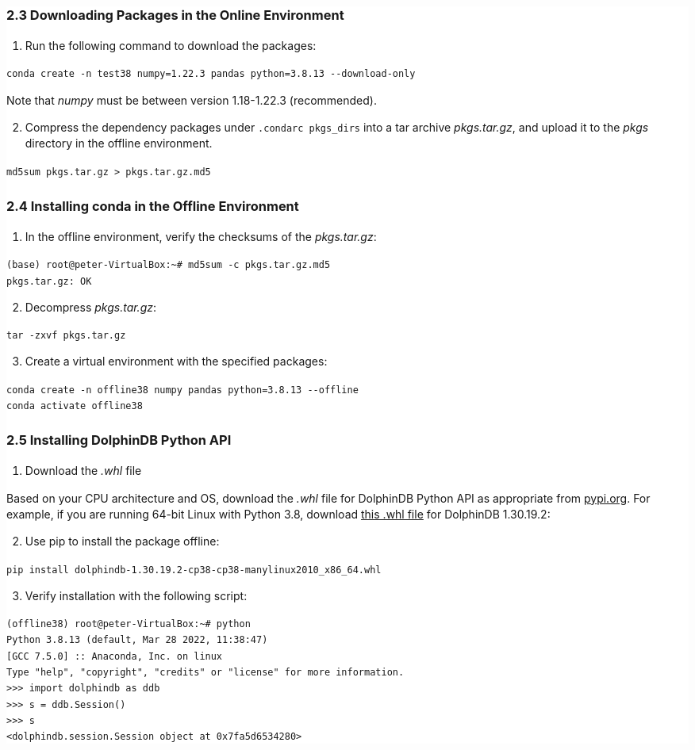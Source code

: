 ### 2.3 Downloading Packages in the Online Environment

  1. Run the following command to download the packages:

```
conda create -n test38 numpy=1.22.3 pandas python=3.8.13 --download-only
```

Note that *numpy* must be between version 1.18-1.22.3 (recommended).

  2. Compress the dependency packages under `.condarc pkgs_dirs` into a tar archive *pkgs.tar.gz*, and upload it to the *pkgs* directory in the offline environment.

```tar -zcvf pkgs.tar.gz pkgs/
md5sum pkgs.tar.gz > pkgs.tar.gz.md5
```

### 2.4 Installing conda in the Offline Environment

  1. In the offline environment, verify the checksums of the *pkgs.tar.gz*:

```
(base) root@peter-VirtualBox:~# md5sum -c pkgs.tar.gz.md5
pkgs.tar.gz: OK
```

  2. Decompress *pkgs.tar.gz*:

```
tar -zxvf pkgs.tar.gz
```

  3. Create a virtual environment with the specified packages:

```
conda create -n offline38 numpy pandas python=3.8.13 --offline
conda activate offline38
```

### 2.5 Installing DolphinDB Python API

  1. Download the *.whl* file

Based on your CPU architecture and OS, download the *.whl* file for DolphinDB Python API as appropriate from [pypi.org](https://pypi.org/project/dolphindb/##files). For example, if you are running 64-bit Linux with Python 3.8, download [this .whl file](https://files.pythonhosted.org/packages/2b/9d/d26f21b5ef2589dfe788ff2d65c0b4f368cd66f22c01271cedefc5a047a1/dolphindb-1.30.19.2-cp38-cp38-manylinux2010_x86_64.whl) for DolphinDB 1.30.19.2:

  2. Use pip to install the package offline:

```
pip install dolphindb-1.30.19.2-cp38-cp38-manylinux2010_x86_64.whl
```

  3. Verify installation with the following script:

```
(offline38) root@peter-VirtualBox:~# python
Python 3.8.13 (default, Mar 28 2022, 11:38:47)
[GCC 7.5.0] :: Anaconda, Inc. on linux
Type "help", "copyright", "credits" or "license" for more information.
>>> import dolphindb as ddb
>>> s = ddb.Session()
>>> s
<dolphindb.session.Session object at 0x7fa5d6534280>
```
